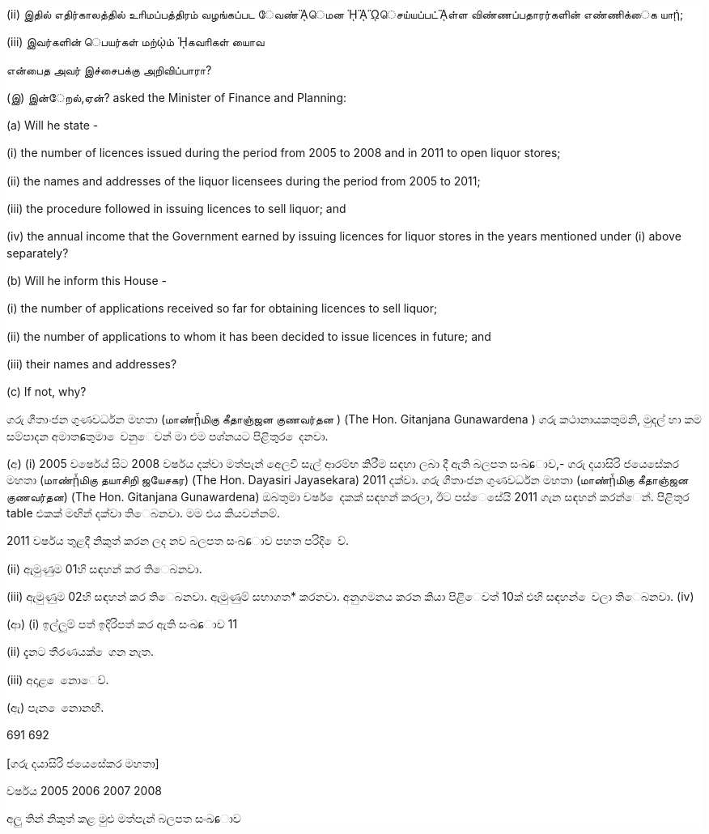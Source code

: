 (ii) இதில் எதிர்காலத்தில் உாிமப்பத்திரம் வழங்கப்பட ேவண்ᾌெமன ᾙᾊᾫெசய்யப்பட்ᾌள்ள விண்ணப்பதாரர்களின் எண்ணிக்ைக யாᾐ;

(iii) இவர்களின் ெபயர்கள் மற்ᾠம் ᾙகவாிகள் யாைவ

என்பைத அவர் இச்சைபக்கு அறிவிப்பாரா?

(இ) இன்ேறல்,ஏன்? asked the Minister of Finance and Planning:

(a) Will he state -

(i) the number of licences issued during the period from 2005 to 2008 and in 2011 to open liquor stores;

(ii) the names and addresses of the liquor licensees during the period from 2005 to 2011;

(iii) the procedure followed in issuing licences to sell liquor; and

(iv) the annual income that the Government earned by issuing licences for liquor stores in the years mentioned under (i) above separately?

(b) Will he inform this House -

(i) the number of applications received so far for obtaining licences to sell liquor;

(ii) the number of applications to whom it has been decided to issue licences in future; and

(iii) their names and addresses?

(c) If not, why?

ගරු ගීතාංජන ගුණවර්ධන මහතා (மாண்ᾗமிகு கீதாஞ்ஜன குணவர்தன ) (The Hon. Gitanjana Gunawardena ) ගරු කථානායකතුමනි, මුදල් හා කම සම්පාදන අමාතɕතුමා ෙවනුෙවන් මා එම පශ්නයට පිළිතුර ෙදනවා.

(අ) (i) 2005 වර්ෂෙය් සිට 2008 වර්ෂය දක්වා මත්පැන් අෙලවි සැල් ආරම්භ කිරීම සඳහා ලබා දී ඇති බලපත සංඛɕාව,- ගරු දයාසිරි ජයෙසේකර මහතා (மாண்ᾗமிகு தயாசிறி ஜயேசகர) (The Hon. Dayasiri Jayasekara) 2011 දක්වා. ගරු ගීතාංජන ගුණවර්ධන මහතා (மாண்ᾗமிகு கீதாஞ்ஜன குணவர்தன) (The Hon. Gitanjana Gunawardena) ඔබතුමා වර්ෂ ෙදකක් සඳහන් කරලා, ඊට පස්ෙසේයි 2011 ගැන සඳහන් කරන්ෙන්. පිළිතුර table එකක් මඟින් දක්වා තිෙබනවා. මම එය කියවන්නම්.

2011 වර්ෂය තුළදී නිකුත් කරන ලද නව බලපත සංඛɕාව පහත පරිදි ෙව්.

(ii) ඇමුණුම 01හි සඳහන් කර තිෙබනවා.

(iii) ඇමුණුම 02හි සඳහන් කර තිෙබනවා. ඇමුණුම් සභාගත* කරනවා. අනුගමනය කරන කියා පිළිෙවත් 10ක් එහි සඳහන් ෙවලා තිෙබනවා. (iv)

(ආ) (i) ඉල්ලුම් පත් ඉදිරිපත් කර ඇති සංඛɕාව 11

(ii) දැනට තීරණයක් ෙගන නැත.

(iii) අදාළ ෙනොෙව්.

(ඇ) පැන ෙනොනඟී.

691 692

[ගරු දයාසිරි ජයෙසේකර මහතා]

වර්ෂය 2005 2006 2007 2008

අලු තින් නිකුත් කළ මුළු මත්පැන් බලපත සංඛɕාව
